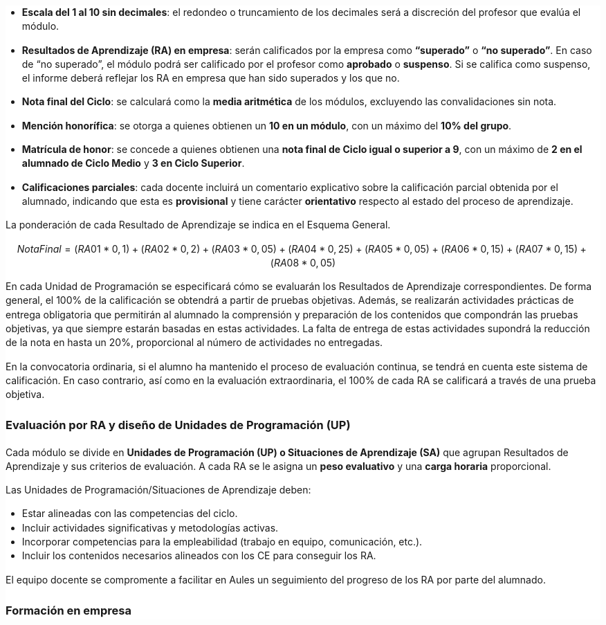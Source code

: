 - **Escala del 1 al 10 sin decimales**: el redondeo o truncamiento de los decimales será a discreción del profesor que evalúa el módulo.

- **Resultados de Aprendizaje (RA) en empresa**: serán calificados por la empresa como **“superado”** o **“no superado”**. En caso de “no superado”, el módulo podrá ser calificado por el profesor como **aprobado** o **suspenso**. Si se califica como suspenso, el informe deberá reflejar los RA en empresa que han sido superados y los que no.

- **Nota final del Ciclo**: se calculará como la **media aritmética** de los módulos, excluyendo las convalidaciones sin nota.

- **Mención honorífica**: se otorga a quienes obtienen un **10 en un módulo**, con un máximo del **10% del grupo**.

- **Matrícula de honor**: se concede a quienes obtienen una **nota final de Ciclo igual o superior a 9**, con un máximo de **2 en el alumnado de Ciclo Medio** y **3 en Ciclo Superior**.

- **Calificaciones parciales**: cada docente incluirá un comentario explicativo sobre la calificación parcial obtenida por el alumnado, indicando que esta es **provisional** y tiene carácter **orientativo** respecto al estado del proceso de aprendizaje.

La ponderación de cada Resultado de Aprendizaje se indica en el Esquema General.


$$
Nota Final = (RA01 * 0,1) + (RA02 * 0,2) + (RA03 * 0,05) + (RA04 * 0,25) + (RA05 * 0,05) + (RA06 * 0,15) + (RA07 * 0,15) + (RA08 * 0,05)
$$

En cada Unidad de Programación se especificará cómo se evaluarán los Resultados de Aprendizaje correspondientes. De forma general, el 100% de la calificación se obtendrá a partir de pruebas objetivas. Además, se realizarán actividades prácticas de entrega obligatoria que permitirán al alumnado la comprensión y preparación de los contenidos que compondrán las pruebas objetivas, ya que siempre estarán basadas en estas actividades. La falta de entrega de estas actividades supondrá la reducción de la nota en hasta un 20%, proporcional al número de actividades no entregadas.

En la convocatoria ordinaria, si el alumno ha mantenido el proceso de evaluación continua, se tendrá en cuenta este sistema de calificación. En caso contrario, así como en la evaluación extraordinaria, el 100% de cada RA se calificará a través de una prueba objetiva. 

### Evaluación por RA y diseño de Unidades de Programación (UP) 

Cada módulo se divide en **Unidades de Programación (UP) o Situaciones de Aprendizaje (SA)** que agrupan Resultados de Aprendizaje y sus criterios de evaluación. A cada RA se le asigna un **peso evaluativo** y una **carga horaria** proporcional. 

Las Unidades de Programación/Situaciones de Aprendizaje deben: 

- Estar alineadas con las competencias del ciclo. 
- Incluir actividades significativas y metodologías activas. 
- Incorporar competencias para la empleabilidad (trabajo en equipo, comunicación, etc.). 
- Incluir los contenidos necesarios alineados con los CE para conseguir los RA. 

El equipo docente se compromente a facilitar en Aules un seguimiento del progreso de los RA por parte del alumnado.

### Formación en empresa 
